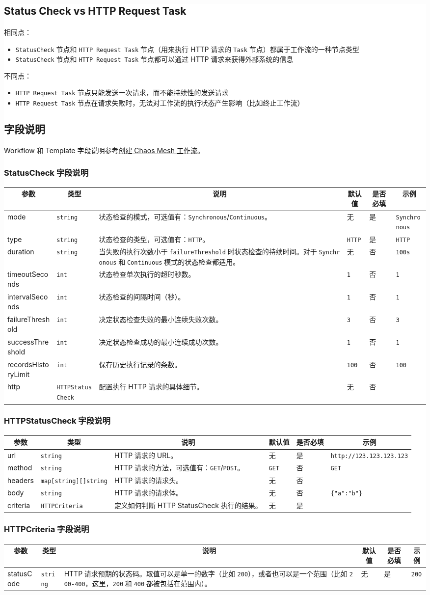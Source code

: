 ## Status Check vs HTTP Request Task

相同点：

- `StatusCheck` 节点和 `HTTP Request Task` 节点（用来执行 HTTP 请求的 `Task` 节点）都属于工作流的一种节点类型
- `StatusCheck` 节点和 `HTTP Request Task` 节点都可以通过 HTTP 请求来获得外部系统的信息

不同点：

- `HTTP Request Task` 节点只能发送一次请求，而不能持续性的发送请求
- `HTTP Request Task` 节点在请求失败时，无法对工作流的执行状态产生影响（比如终止工作流）

## 字段说明

Workflow 和 Template 字段说明参考[创建 Chaos Mesh 工作流](create-chaos-mesh-workflow.md#字段说明)。

### StatusCheck 字段说明

| 参数 | 类型 | 说明 | 默认值 | 是否必填 | 示例 |
| --- | --- | --- | --- | --- | --- |
| mode | `string` | 状态检查的模式，可选值有：`Synchronous`/`Continuous`。 | 无 | 是 | `Synchronous` |
| type | `string` | 状态检查的类型，可选值有：`HTTP`。 | `HTTP` | 是 | `HTTP` |
| duration | `string` | 当失败的执行次数小于 `failureThreshold` 时状态检查的持续时间。对于 `Synchronous` 和 `Continuous` 模式的状态检查都适用。 | 无 | 否 | `100s` |
| timeoutSeconds | `int` | 状态检查单次执行的超时秒数。 | `1` | 否 | `1` |
| intervalSeconds | `int` | 状态检查的间隔时间（秒）。 | `1` | 否 | `1` |
| failureThreshold | `int` | 决定状态检查失败的最小连续失败次数。 | `3` | 否 | `3` |
| successThreshold | `int` | 决定状态检查成功的最小连续成功次数。 | `1` | 否 | `1` |
| recordsHistoryLimit | `int` | 保存历史执行记录的条数。 | `100` | 否 | `100` |
| http | `HTTPStatusCheck` | 配置执行 HTTP 请求的具体细节。 | 无 | 否 |  |

### HTTPStatusCheck 字段说明

| 参数 | 类型 | 说明 | 默认值 | 是否必填 | 示例 |
| --- | --- | --- | --- | --- | --- |
| url | `string` | HTTP 请求的 URL。 | 无 | 是 | `http://123.123.123.123` |
| method | `string` | HTTP 请求的方法，可选值有：`GET`/`POST`。 | `GET` | 否 | `GET` |
| headers | `map[string][]string` | HTTP 请求的请求头。 | 无 | 否 |  |
| body | `string` | HTTP 请求的请求体。 | 无 | 否 | `{"a":"b"}` |
| criteria | `HTTPCriteria` | 定义如何判断 HTTP StatusCheck 执行的结果。 | 无 | 是 |  |

### HTTPCriteria 字段说明

| 参数 | 类型 | 说明 | 默认值 | 是否必填 | 示例 |
| --- | --- | --- | --- | --- | --- |
| statusCode | `string` | HTTP 请求预期的状态码。取值可以是单一的数字（比如 `200`），或者也可以是一个范围（比如 `200-400`，这里，`200` 和 `400` 都被包括在范围内）。 | 无 | 是 | `200` |
